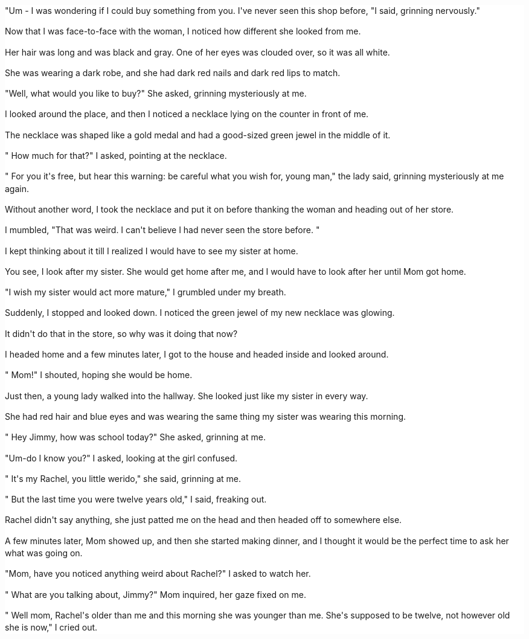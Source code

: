 "Um - I was wondering if I could buy something from you. I've never seen this shop before, "I said, grinning nervously."

Now that I was face-to-face with the woman, I noticed how different she looked from me.

Her hair was long and was black and gray. One of her eyes was clouded over, so it was all white.

She was wearing a dark robe, and she had dark red nails and dark red lips to match.

"Well, what would you like to buy?" She asked, grinning mysteriously at me.

I looked around the place, and then I noticed a necklace lying on the counter in front of me.

The necklace was shaped like a gold medal and had a good-sized green jewel in the middle of it.

" How much for that?" I asked, pointing at the necklace.

" For you it's free, but hear this warning: be careful what you wish for, young man," the lady said, grinning mysteriously at me again.

Without another word, I took the necklace and put it on before thanking the woman and heading out of her store.

I mumbled, "That was weird. I can't believe I had never seen the store before. "

I kept thinking about it till I realized I would have to see my sister at home.

You see, I look after my sister. She would get home after me, and I would have to look after her until Mom got home.

"I wish my sister would act more mature," I grumbled under my breath.

Suddenly, I stopped and looked down. I noticed the green jewel of my new necklace was glowing.

It didn't do that in the store, so why was it doing that now?

I headed home and a few minutes later, I got to the house and headed inside and looked around.

" Mom!" I shouted, hoping she would be home.

Just then, a young lady walked into the hallway. She looked just like my sister in every way.

She had red hair and blue eyes and was wearing the same thing my sister was wearing this morning.

" Hey Jimmy, how was school today?" She asked, grinning at me.

"Um-do I know you?" I asked, looking at the girl confused.

" It's my Rachel, you little werido," she said, grinning at me.

" But the last time you were twelve years old," I said, freaking out.

Rachel didn't say anything, she just patted me on the head and then headed off to somewhere else.

A few minutes later, Mom showed up, and then she started making dinner, and I thought it would be the perfect time to ask her what was going on.

"Mom, have you noticed anything weird about Rachel?" I asked to watch her.

" What are you talking about, Jimmy?" Mom inquired, her gaze fixed on me.

" Well mom, Rachel's older than me and this morning she was younger than me. She's supposed to be twelve, not however old she is now," I cried out.
